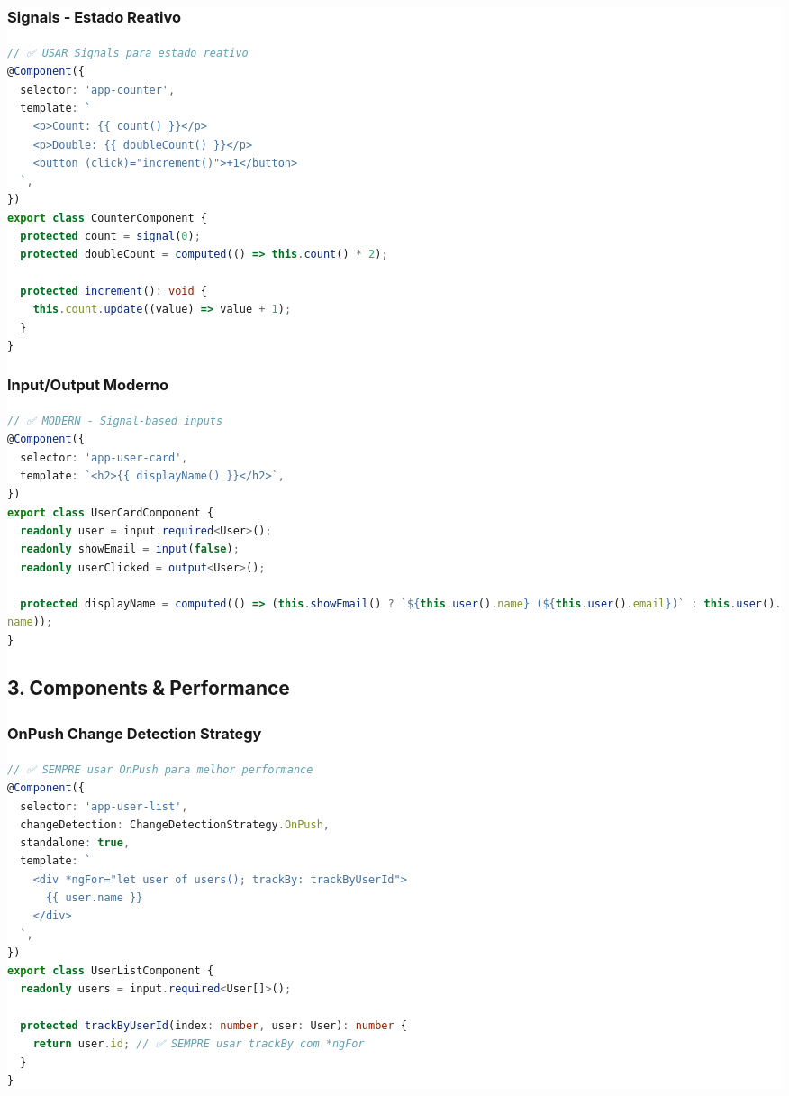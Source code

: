 ### Signals - Estado Reativo

```typescript
// ✅ USAR Signals para estado reativo
@Component({
  selector: 'app-counter',
  template: `
    <p>Count: {{ count() }}</p>
    <p>Double: {{ doubleCount() }}</p>
    <button (click)="increment()">+1</button>
  `,
})
export class CounterComponent {
  protected count = signal(0);
  protected doubleCount = computed(() => this.count() * 2);

  protected increment(): void {
    this.count.update((value) => value + 1);
  }
}
```

### Input/Output Moderno

```typescript
// ✅ MODERN - Signal-based inputs
@Component({
  selector: 'app-user-card',
  template: `<h2>{{ displayName() }}</h2>`,
})
export class UserCardComponent {
  readonly user = input.required<User>();
  readonly showEmail = input(false);
  readonly userClicked = output<User>();

  protected displayName = computed(() => (this.showEmail() ? `${this.user().name} (${this.user().email})` : this.user().name));
}
```

## 3. Components & Performance

### OnPush Change Detection Strategy

```typescript
// ✅ SEMPRE usar OnPush para melhor performance
@Component({
  selector: 'app-user-list',
  changeDetection: ChangeDetectionStrategy.OnPush,
  standalone: true,
  template: `
    <div *ngFor="let user of users(); trackBy: trackByUserId">
      {{ user.name }}
    </div>
  `,
})
export class UserListComponent {
  readonly users = input.required<User[]>();

  protected trackByUserId(index: number, user: User): number {
    return user.id; // ✅ SEMPRE usar trackBy com *ngFor
  }
}
```
